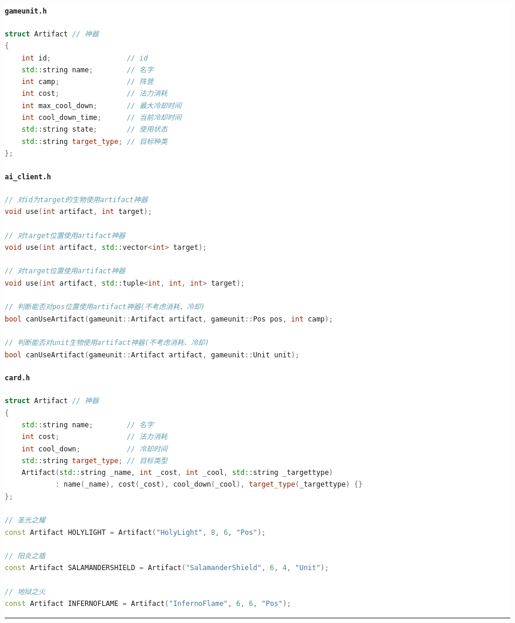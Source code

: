 #### `gameunit.h`

```c++
struct Artifact // 神器
{
    int id;                  // id
    std::string name;        // 名字
    int camp;                // 阵营
    int cost;                // 法力消耗
    int max_cool_down;       // 最大冷却时间
    int cool_down_time;      // 当前冷却时间
    std::string state;       // 使用状态
    std::string target_type; // 目标种类
};
```

#### `ai_client.h`

```c++
// 对id为target的生物使用artifact神器
void use(int artifact, int target);

// 对target位置使用artifact神器
void use(int artifact, std::vector<int> target);

// 对target位置使用artifact神器
void use(int artifact, std::tuple<int, int, int> target);

// 判断能否对pos位置使用artifact神器(不考虑消耗、冷却)
bool canUseArtifact(gameunit::Artifact artifact, gameunit::Pos pos, int camp);

// 判断能否对unit生物使用artifact神器(不考虑消耗、冷却)
bool canUseArtifact(gameunit::Artifact artifact, gameunit::Unit unit);
```

#### `card.h`

```c++
struct Artifact // 神器
{
    std::string name;        // 名字
    int cost;                // 法力消耗
    int cool_down;           // 冷却时间
    std::string target_type; // 目标类型
    Artifact(std::string _name, int _cost, int _cool, std::string _targettype)
            : name(_name), cost(_cost), cool_down(_cool), target_type(_targettype) {}
};

// 圣光之耀
const Artifact HOLYLIGHT = Artifact("HolyLight", 8, 6, "Pos");

// 阳炎之盾
const Artifact SALAMANDERSHIELD = Artifact("SalamanderShield", 6, 4, "Unit");

// 地狱之火
const Artifact INFERNOFLAME = Artifact("InfernoFlame", 6, 6, "Pos");
```

---